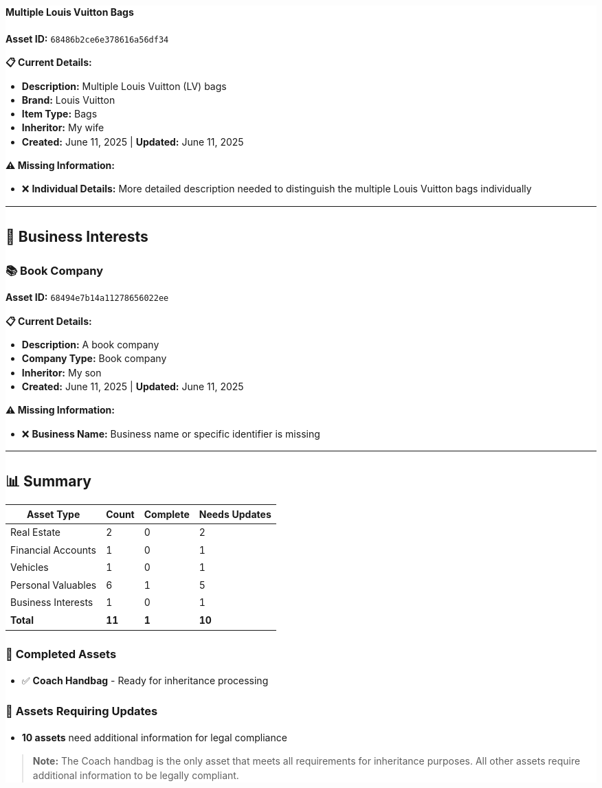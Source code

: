
#### Multiple Louis Vuitton Bags
**Asset ID:** `68486b2ce6e378616a56df34`

**📋 Current Details:**
- **Description:** Multiple Louis Vuitton (LV) bags
- **Brand:** Louis Vuitton
- **Item Type:** Bags
- **Inheritor:** My wife
- **Created:** June 11, 2025 | **Updated:** June 11, 2025

**⚠️ Missing Information:**
- ❌ **Individual Details:** More detailed description needed to distinguish the multiple Louis Vuitton bags individually

---

## 🏢 **Business Interests**

### 📚 Book Company
**Asset ID:** `68494e7b14a11278656022ee`

**📋 Current Details:**
- **Description:** A book company
- **Company Type:** Book company
- **Inheritor:** My son
- **Created:** June 11, 2025 | **Updated:** June 11, 2025

**⚠️ Missing Information:**
- ❌ **Business Name:** Business name or specific identifier is missing

---

## 📊 **Summary**

| **Asset Type** | **Count** | **Complete** | **Needs Updates** |
|---|---|---|---|
| Real Estate | 2 | 0 | 2 |
| Financial Accounts | 1 | 0 | 1 |
| Vehicles | 1 | 0 | 1 |
| Personal Valuables | 6 | 1 | 5 |
| Business Interests | 1 | 0 | 1 |
| **Total** | **11** | **1** | **10** |

### 🎉 **Completed Assets**
- ✅ **Coach Handbag** - Ready for inheritance processing

### 🔧 **Assets Requiring Updates**
- **10 assets** need additional information for legal compliance

> **Note:** The Coach handbag is the only asset that meets all requirements for inheritance purposes. All other assets require additional information to be legally compliant.
